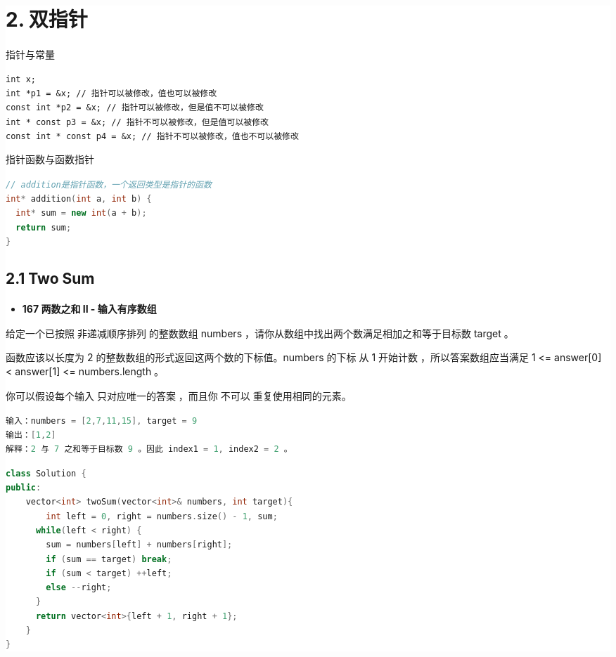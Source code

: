 # 2. 双指针

指针与常量

```
int x;
int *p1 = &x; // 指针可以被修改，值也可以被修改
const int *p2 = &x; // 指针可以被修改，但是值不可以被修改
int * const p3 = &x; // 指针不可以被修改，但是值可以被修改
const int * const p4 = &x; // 指针不可以被修改，值也不可以被修改
```

指针函数与函数指针

```c++
// addition是指针函数，一个返回类型是指针的函数
int* addition(int a, int b) {
  int* sum = new int(a + b);
  return sum;
}
```

## 2.1 Two Sum

+ **167 两数之和 II - 输入有序数组**

给定一个已按照 非递减顺序排列  的整数数组 numbers ，请你从数组中找出两个数满足相加之和等于目标数 target 。

函数应该以长度为 2 的整数数组的形式返回这两个数的下标值。numbers 的下标 从 1 开始计数 ，所以答案数组应当满足 1 <= answer[0] < answer[1] <= numbers.length 。

你可以假设每个输入 只对应唯一的答案 ，而且你 不可以 重复使用相同的元素。

```c
输入：numbers = [2,7,11,15], target = 9
输出：[1,2]
解释：2 与 7 之和等于目标数 9 。因此 index1 = 1, index2 = 2 。
```

```c++
class Solution {
public:
    vector<int> twoSum(vector<int>& numbers, int target){
    	int left = 0, right = numbers.size() - 1, sum;
      while(left < right) {
        sum = numbers[left] + numbers[right];
        if (sum == target) break;
        if (sum < target) ++left;
        else --right;
      }
      return vector<int>{left + 1, right + 1};
    } 
}
```
